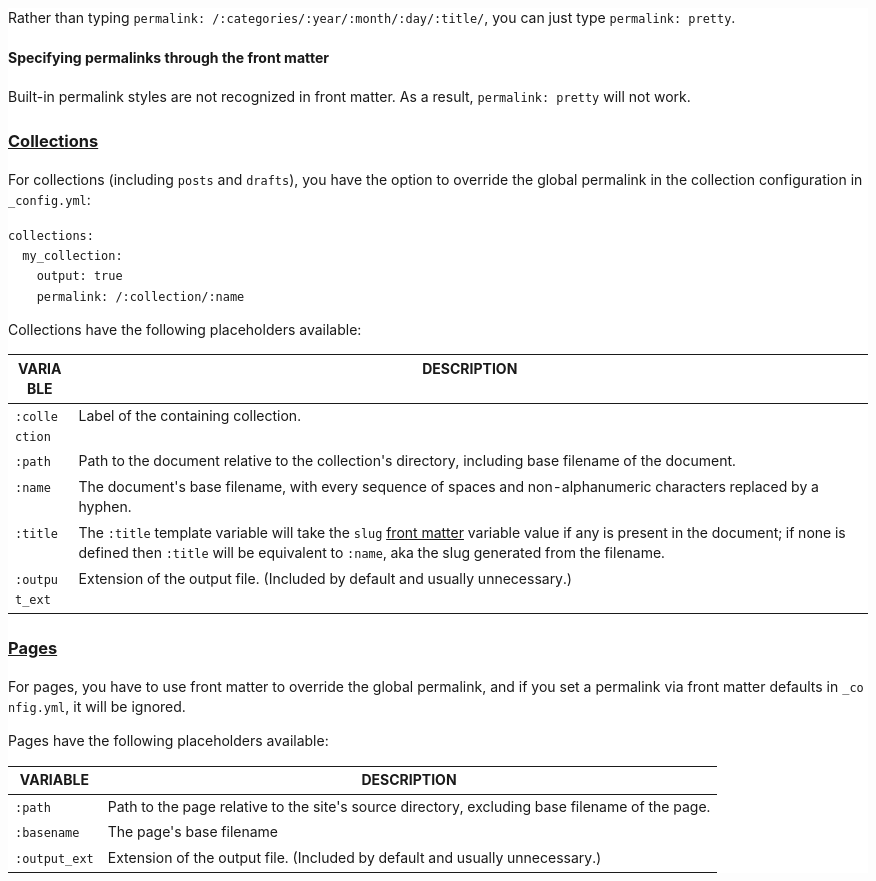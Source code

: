 Rather than typing `permalink: /:categories/:year/:month/:day/:title/`, you can just type `permalink: pretty`.

#### Specifying permalinks through the front matter

Built-in permalink styles are not recognized in front matter. As a result, `permalink: pretty` will not work.

### [Collections](https://www.jekyll.com.cn/docs/permalinks/#collections)

For collections (including `posts` and `drafts`), you have the option to override the global permalink in the collection configuration in `_config.yml`:

```
collections:
  my_collection:
    output: true
    permalink: /:collection/:name
```

Collections have the following placeholders available:

| VARIABLE      | DESCRIPTION                                                  |
| ------------- | ------------------------------------------------------------ |
| `:collection` | Label of the containing collection.                          |
| `:path`       | Path to the document relative to the collection's directory, including base filename of the document. |
| `:name`       | The document's base filename, with every sequence of spaces and non-alphanumeric characters replaced by a hyphen. |
| `:title`      | The `:title` template variable will take the `slug` [front matter](https://www.jekyll.com.cn/docs/front-matter/) variable value if any is present in the document; if none is defined then `:title` will be equivalent to `:name`, aka the slug generated from the filename. |
| `:output_ext` | Extension of the output file. (Included by default and usually unnecessary.) |

### [Pages](https://www.jekyll.com.cn/docs/permalinks/#pages)

For pages, you have to use front matter to override the global permalink, and if you set a permalink via front matter defaults in `_config.yml`, it will be ignored.

Pages have the following placeholders available:

| VARIABLE      | DESCRIPTION                                                  |
| ------------- | ------------------------------------------------------------ |
| `:path`       | Path to the page relative to the site's source directory, excluding base filename of the page. |
| `:basename`   | The page's base filename                                     |
| `:output_ext` | Extension of the output file. (Included by default and usually unnecessary.) |
